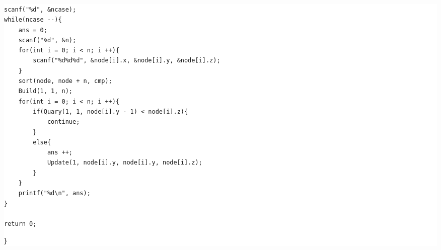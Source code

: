     scanf("%d", &ncase);
    while(ncase --){
        ans = 0;
        scanf("%d", &n);
        for(int i = 0; i < n; i ++){
            scanf("%d%d%d", &node[i].x, &node[i].y, &node[i].z);
        }
        sort(node, node + n, cmp);
        Build(1, 1, n);
        for(int i = 0; i < n; i ++){
            if(Quary(1, 1, node[i].y - 1) < node[i].z){
                continue;
            }
            else{
                ans ++;
                Update(1, node[i].y, node[i].y, node[i].z);
            }
        }
        printf("%d\n", ans);
    }
    
    return 0;
}
